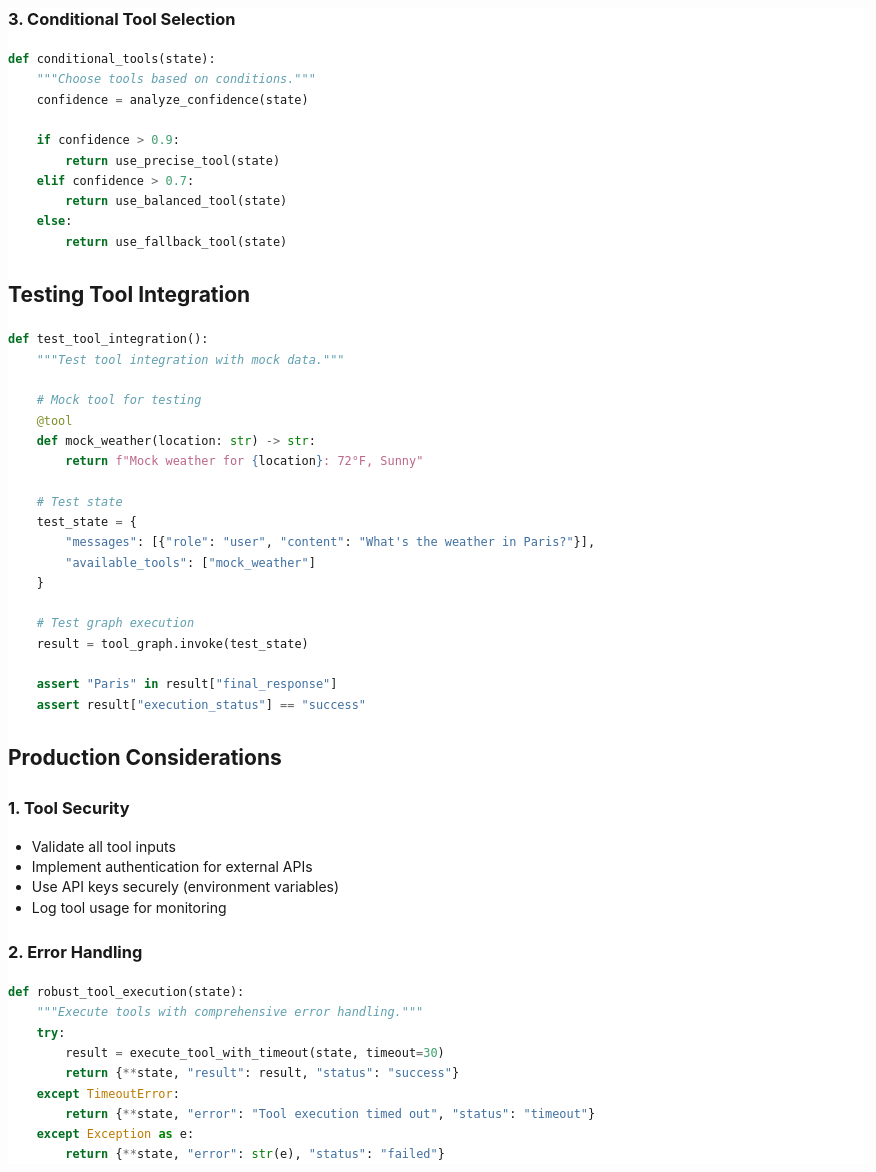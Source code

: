 ### 3. Conditional Tool Selection

```python
def conditional_tools(state):
    """Choose tools based on conditions."""
    confidence = analyze_confidence(state)

    if confidence > 0.9:
        return use_precise_tool(state)
    elif confidence > 0.7:
        return use_balanced_tool(state)
    else:
        return use_fallback_tool(state)
```

## Testing Tool Integration

```python
def test_tool_integration():
    """Test tool integration with mock data."""

    # Mock tool for testing
    @tool
    def mock_weather(location: str) -> str:
        return f"Mock weather for {location}: 72°F, Sunny"

    # Test state
    test_state = {
        "messages": [{"role": "user", "content": "What's the weather in Paris?"}],
        "available_tools": ["mock_weather"]
    }

    # Test graph execution
    result = tool_graph.invoke(test_state)

    assert "Paris" in result["final_response"]
    assert result["execution_status"] == "success"
```

## Production Considerations

### 1. Tool Security

- Validate all tool inputs
- Implement authentication for external APIs
- Use API keys securely (environment variables)
- Log tool usage for monitoring

### 2. Error Handling

```python
def robust_tool_execution(state):
    """Execute tools with comprehensive error handling."""
    try:
        result = execute_tool_with_timeout(state, timeout=30)
        return {**state, "result": result, "status": "success"}
    except TimeoutError:
        return {**state, "error": "Tool execution timed out", "status": "timeout"}
    except Exception as e:
        return {**state, "error": str(e), "status": "failed"}
```
